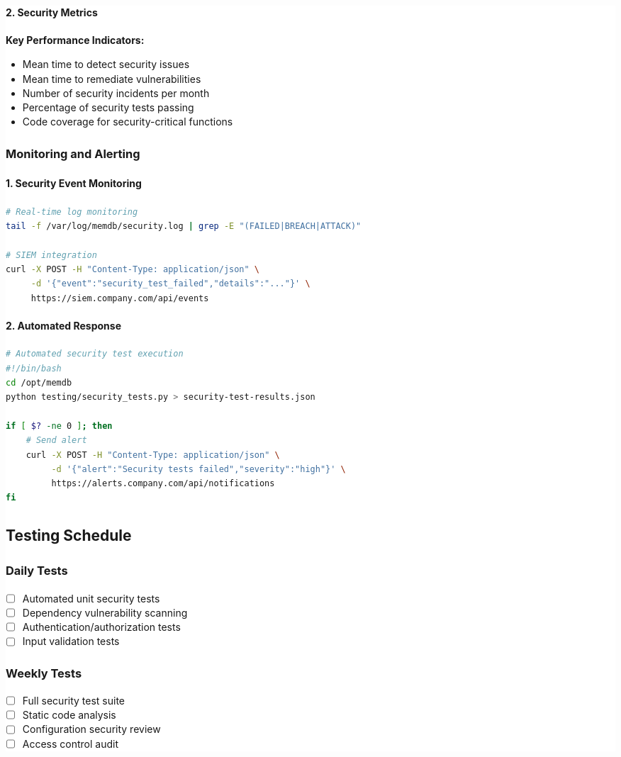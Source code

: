 #### 2. Security Metrics

**Key Performance Indicators:**
- Mean time to detect security issues
- Mean time to remediate vulnerabilities
- Number of security incidents per month
- Percentage of security tests passing
- Code coverage for security-critical functions

### Monitoring and Alerting

#### 1. Security Event Monitoring

```bash
# Real-time log monitoring
tail -f /var/log/memdb/security.log | grep -E "(FAILED|BREACH|ATTACK)"

# SIEM integration
curl -X POST -H "Content-Type: application/json" \
     -d '{"event":"security_test_failed","details":"..."}' \
     https://siem.company.com/api/events
```

#### 2. Automated Response

```bash
# Automated security test execution
#!/bin/bash
cd /opt/memdb
python testing/security_tests.py > security-test-results.json

if [ $? -ne 0 ]; then
    # Send alert
    curl -X POST -H "Content-Type: application/json" \
         -d '{"alert":"Security tests failed","severity":"high"}' \
         https://alerts.company.com/api/notifications
fi
```

## Testing Schedule

### Daily Tests
- [ ] Automated unit security tests
- [ ] Dependency vulnerability scanning
- [ ] Authentication/authorization tests
- [ ] Input validation tests

### Weekly Tests
- [ ] Full security test suite
- [ ] Static code analysis
- [ ] Configuration security review
- [ ] Access control audit
